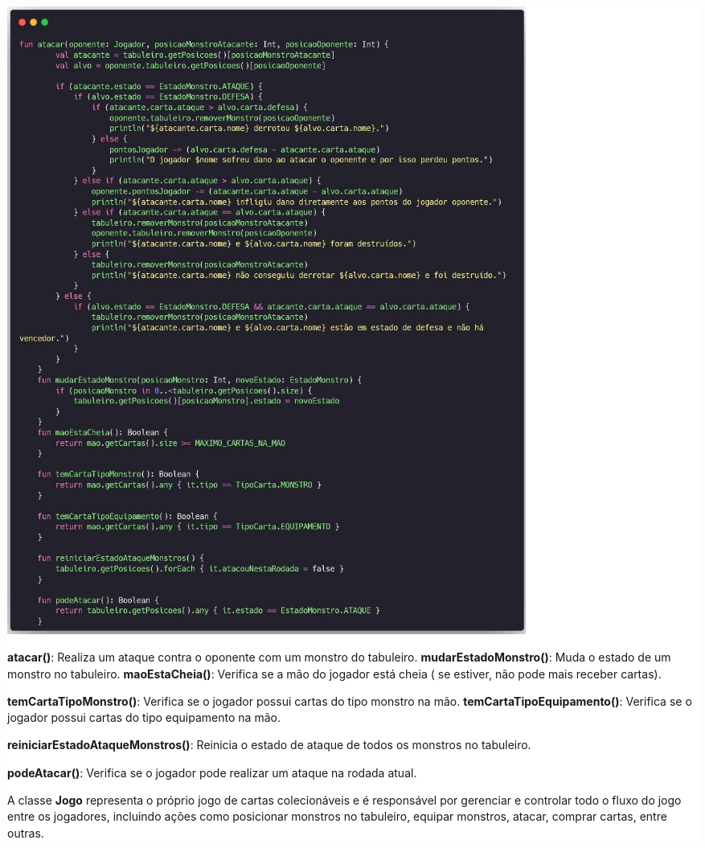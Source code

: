 ![](image/Aspose.Words.61b58507-49c9-42b6-8a9d-a5b8a352bd21.012.jpeg)

**atacar()**: Realiza um ataque contra o oponente com um monstro do tabuleiro. **mudarEstadoMonstro()**: Muda o estado de um monstro no tabuleiro. **maoEstaCheia()**: Verifica se a mão do jogador está cheia ( se estiver, não pode mais receber cartas).

**temCartaTipoMonstro()**: Verifica se o jogador possui cartas do tipo monstro na mão. **temCartaTipoEquipamento()**: Verifica se o jogador possui cartas do tipo equipamento na mão.

**reiniciarEstadoAtaqueMonstros()**: Reinicia o estado de ataque de todos os monstros no tabuleiro.

**podeAtacar()**: Verifica se o jogador pode realizar um ataque na rodada atual.

A classe **Jogo** representa o próprio jogo de cartas colecionáveis e é responsável por gerenciar e controlar todo o fluxo do jogo entre os jogadores, incluindo ações como posicionar monstros no tabuleiro, equipar monstros, atacar, comprar cartas, entre outras.
